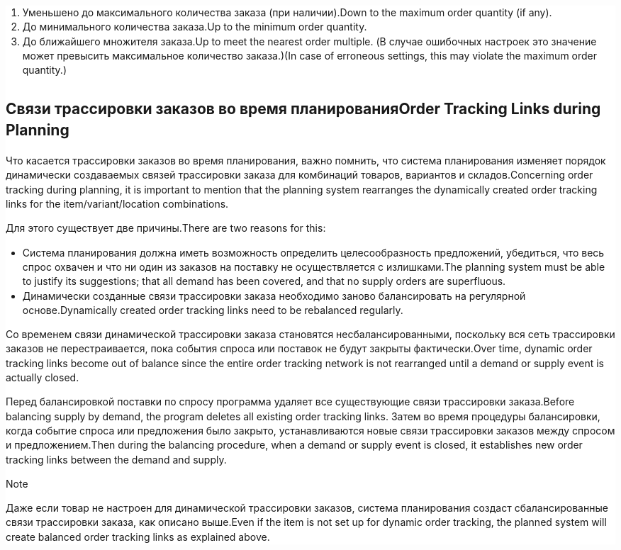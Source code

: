 1.  <span data-ttu-id="2524b-162">Уменьшено до максимального количества заказа (при наличии).</span><span class="sxs-lookup"><span data-stu-id="2524b-162">Down to the maximum order quantity (if any).</span></span>  
2.  <span data-ttu-id="2524b-163">До минимального количества заказа.</span><span class="sxs-lookup"><span data-stu-id="2524b-163">Up to the minimum order quantity.</span></span>  
3.  <span data-ttu-id="2524b-164">До ближайшего множителя заказа.</span><span class="sxs-lookup"><span data-stu-id="2524b-164">Up to meet the nearest order multiple.</span></span> <span data-ttu-id="2524b-165">(В случае ошибочных настроек это значение может превысить максимальное количество заказа.)</span><span class="sxs-lookup"><span data-stu-id="2524b-165">(In case of erroneous settings, this may violate the maximum order quantity.)</span></span>  
  
## <a name="order-tracking-links-during-planning"></a><span data-ttu-id="2524b-166">Связи трассировки заказов во время планирования</span><span class="sxs-lookup"><span data-stu-id="2524b-166">Order Tracking Links during Planning</span></span>  
<span data-ttu-id="2524b-167">Что касается трассировки заказов во время планирования, важно помнить, что система планирования изменяет порядок динамически создаваемых связей трассировки заказа для комбинаций товаров, вариантов и складов.</span><span class="sxs-lookup"><span data-stu-id="2524b-167">Concerning order tracking during planning, it is important to mention that the planning system rearranges the dynamically created order tracking links for the item/variant/location combinations.</span></span>  
  
<span data-ttu-id="2524b-168">Для этого существует две причины.</span><span class="sxs-lookup"><span data-stu-id="2524b-168">There are two reasons for this:</span></span>  
  
-   <span data-ttu-id="2524b-169">Система планирования должна иметь возможность определить целесообразность предложений, убедиться, что весь спрос охвачен и что ни один из заказов на поставку не осуществляется с излишками.</span><span class="sxs-lookup"><span data-stu-id="2524b-169">The planning system must be able to justify its suggestions; that all demand has been covered, and that no supply orders are superfluous.</span></span>  
-   <span data-ttu-id="2524b-170">Динамически созданные связи трассировки заказа необходимо заново балансировать на регулярной основе.</span><span class="sxs-lookup"><span data-stu-id="2524b-170">Dynamically created order tracking links need to be rebalanced regularly.</span></span>  
  
<span data-ttu-id="2524b-171">Со временем связи динамической трассировки заказа становятся несбалансированными, поскольку вся сеть трассировки заказов не перестраивается, пока события спроса или поставок не будут закрыты фактически.</span><span class="sxs-lookup"><span data-stu-id="2524b-171">Over time, dynamic order tracking links become out of balance since the entire order tracking network is not rearranged until a demand or supply event is actually closed.</span></span>  
  
<span data-ttu-id="2524b-172">Перед балансировкой поставки по спросу программа удаляет все существующие связи трассировки заказа.</span><span class="sxs-lookup"><span data-stu-id="2524b-172">Before balancing supply by demand, the program deletes all existing order tracking links.</span></span> <span data-ttu-id="2524b-173">Затем во время процедуры балансировки, когда событие спроса или предложения было закрыто, устанавливаются новые связи трассировки заказов между спросом и предложением.</span><span class="sxs-lookup"><span data-stu-id="2524b-173">Then during the balancing procedure, when a demand or supply event is closed, it establishes new order tracking links between the demand and supply.</span></span>  
  
> [!NOTE]  
>  <span data-ttu-id="2524b-174">Даже если товар не настроен для динамической трассировки заказов, система планирования создаст сбалансированные связи трассировки заказа, как описано выше.</span><span class="sxs-lookup"><span data-stu-id="2524b-174">Even if the item is not set up for dynamic order tracking, the planned system will create balanced order tracking links as explained above.</span></span>  
  